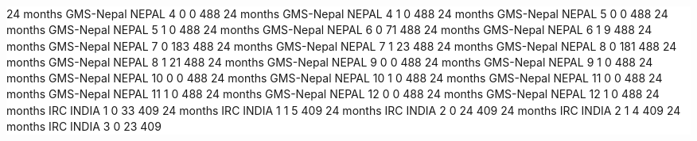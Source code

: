 24 months   GMS-Nepal        NEPAL                          4                 0        0     488
24 months   GMS-Nepal        NEPAL                          4                 1        0     488
24 months   GMS-Nepal        NEPAL                          5                 0        0     488
24 months   GMS-Nepal        NEPAL                          5                 1        0     488
24 months   GMS-Nepal        NEPAL                          6                 0       71     488
24 months   GMS-Nepal        NEPAL                          6                 1        9     488
24 months   GMS-Nepal        NEPAL                          7                 0      183     488
24 months   GMS-Nepal        NEPAL                          7                 1       23     488
24 months   GMS-Nepal        NEPAL                          8                 0      181     488
24 months   GMS-Nepal        NEPAL                          8                 1       21     488
24 months   GMS-Nepal        NEPAL                          9                 0        0     488
24 months   GMS-Nepal        NEPAL                          9                 1        0     488
24 months   GMS-Nepal        NEPAL                          10                0        0     488
24 months   GMS-Nepal        NEPAL                          10                1        0     488
24 months   GMS-Nepal        NEPAL                          11                0        0     488
24 months   GMS-Nepal        NEPAL                          11                1        0     488
24 months   GMS-Nepal        NEPAL                          12                0        0     488
24 months   GMS-Nepal        NEPAL                          12                1        0     488
24 months   IRC              INDIA                          1                 0       33     409
24 months   IRC              INDIA                          1                 1        5     409
24 months   IRC              INDIA                          2                 0       24     409
24 months   IRC              INDIA                          2                 1        4     409
24 months   IRC              INDIA                          3                 0       23     409
